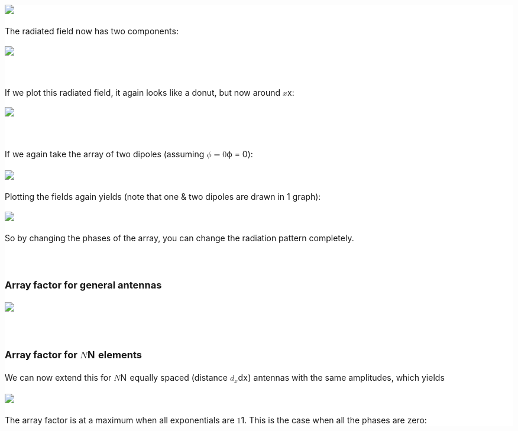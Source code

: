 </div><p><img src="https://i.imgur.com/w5L7Oat.png" width="216"></p><p>The radiated field now has two components:</p><p><img src="https://i.imgur.com/pnQXenw.png" width="390"></p><p><br></p><p>If we plot this radiated field, it again looks like a donut, but now around <span class="ql-formula" data-value="x">﻿<span contenteditable="false"><span class="katex"><span class="katex-mathml"><math><semantics><mrow><mi>x</mi></mrow><annotation encoding="application/x-tex">x</annotation></semantics></math></span><span class="katex-html" aria-hidden="true"><span class="base"><span class="strut" style="height: 0.43056em; vertical-align: 0em;"></span><span class="mord mathdefault">x</span></span></span></span></span>﻿</span>:</p><p><img src="https://i.imgur.com/rAfzjf1.png" width="379"></p><p><br></p><p>If we again take the array of two dipoles (assuming <span class="ql-formula" data-value="\phi=0">﻿<span contenteditable="false"><span class="katex"><span class="katex-mathml"><math><semantics><mrow><mi>ϕ</mi><mo>=</mo><mn>0</mn></mrow><annotation encoding="application/x-tex">\phi=0</annotation></semantics></math></span><span class="katex-html" aria-hidden="true"><span class="base"><span class="strut" style="height: 0.8888799999999999em; vertical-align: -0.19444em;"></span><span class="mord mathdefault">ϕ</span><span class="mspace" style="margin-right: 0.2777777777777778em;"></span><span class="mrel">=</span><span class="mspace" style="margin-right: 0.2777777777777778em;"></span></span><span class="base"><span class="strut" style="height: 0.64444em; vertical-align: 0em;"></span><span class="mord">0</span></span></span></span></span>﻿</span>):</p><p><img src="https://i.imgur.com/cM0cAu6.png" width="435"></p><p>Plotting the fields again yields (note that one &amp; two dipoles are drawn in 1 graph):</p><p><img src="https://i.imgur.com/befFG2P.png" width="444"></p><p>So by changing the phases of the array, you can change the radiation pattern completely.</p><p><br></p><h3 id="array-factor-for-general-antennas">Array factor for general antennas</h3><p><img src="https://i.imgur.com/GH1lFxU.png" width="455"></p><p><br></p><h3 id="array-factor-for-﻿nnn﻿-elements">Array factor for <span class="ql-formula" data-value="N">﻿<span contenteditable="false"><span class="katex"><span class="katex-mathml"><math><semantics><mrow><mi>N</mi></mrow><annotation encoding="application/x-tex">N</annotation></semantics></math></span><span class="katex-html" aria-hidden="true"><span class="base"><span class="strut" style="height: 0.68333em; vertical-align: 0em;"></span><span style="margin-right: 0.10903em;" class="mord mathdefault">N</span></span></span></span></span>﻿</span> elements</h3><p>We can now extend this for <span class="ql-formula" data-value="N">﻿<span contenteditable="false"><span class="katex"><span class="katex-mathml"><math><semantics><mrow><mi>N</mi></mrow><annotation encoding="application/x-tex">N</annotation></semantics></math></span><span class="katex-html" aria-hidden="true"><span class="base"><span class="strut" style="height: 0.68333em; vertical-align: 0em;"></span><span style="margin-right: 0.10903em;" class="mord mathdefault">N</span></span></span></span></span>﻿</span> equally spaced (distance <span class="ql-formula" data-value="d_x">﻿<span contenteditable="false"><span class="katex"><span class="katex-mathml"><math><semantics><mrow><msub><mi>d</mi><mi>x</mi></msub></mrow><annotation encoding="application/x-tex">d_x</annotation></semantics></math></span><span class="katex-html" aria-hidden="true"><span class="base"><span class="strut" style="height: 0.84444em; vertical-align: -0.15em;"></span><span class="mord"><span class="mord mathdefault">d</span><span class="msupsub"><span class="vlist-t vlist-t2"><span class="vlist-r"><span class="vlist" style="height: 0.151392em;"><span class="" style="top: -2.5500000000000003em; margin-left: 0em; margin-right: 0.05em;"><span class="pstrut" style="height: 2.7em;"></span><span class="sizing reset-size6 size3 mtight"><span class="mord mathdefault mtight">x</span></span></span></span><span class="vlist-s">​</span></span><span class="vlist-r"><span class="vlist" style="height: 0.15em;"><span class=""></span></span></span></span></span></span></span></span></span></span>﻿</span>) antennas with the same amplitudes, which yields</p><p><img src="https://i.imgur.com/md11Xh3.png" width="413"></p><p>The array factor is at a maximum when all exponentials are <span class="ql-formula" data-value="1">﻿<span contenteditable="false"><span class="katex"><span class="katex-mathml"><math><semantics><mrow><mn>1</mn></mrow><annotation encoding="application/x-tex">1</annotation></semantics></math></span><span class="katex-html" aria-hidden="true"><span class="base"><span class="strut" style="height: 0.64444em; vertical-align: 0em;"></span><span class="mord">1</span></span></span></span></span>﻿</span>. This is the case when all the phases are zero: